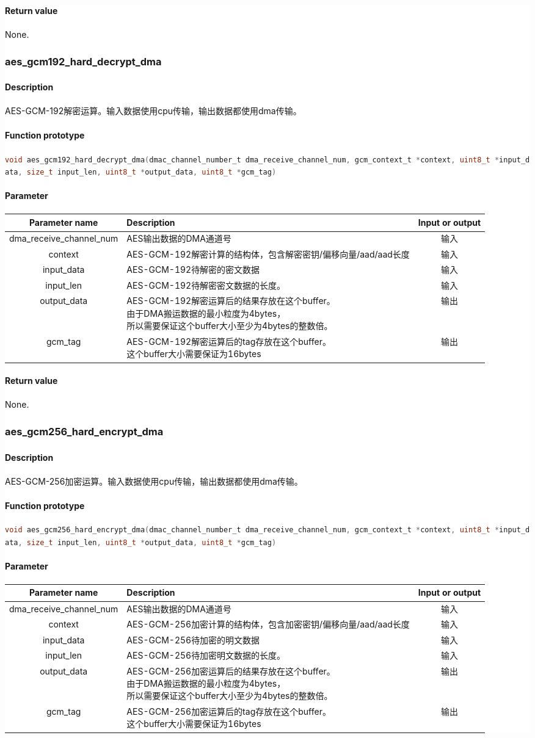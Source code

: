 #### Return value

None.

### aes\_gcm192\_hard\_decrypt\_dma

#### Description

AES-GCM-192解密运算。输入数据使用cpu传输，输出数据都使用dma传输。

#### Function prototype

```c
void aes_gcm192_hard_decrypt_dma(dmac_channel_number_t dma_receive_channel_num, gcm_context_t *context, uint8_t *input_data, size_t input_len, uint8_t *output_data, uint8_t *gcm_tag)
```

#### Parameter

|       Parameter name       |                                                                Description                                                                 | Input or output |
| :------------------------: | :----------------------------------------------------------------------------------------------------------------------------------------- | :-------------: |
| dma\_receive\_channel\_num | AES输出数据的DMA通道号                                                                                                                     |      输入       |
|          context           | AES-GCM-192解密计算的结构体，包含解密密钥/偏移向量/aad/aad长度                                                                             |      输入       |
|        input\_data         | AES-GCM-192待解密的密文数据                                                                                                                |      输入       |
|         input\_len         | AES-GCM-192待解密密文数据的长度。                                                                                                          |      输入       |
|        output\_data        | AES-GCM-192解密运算后的结果存放在这个buffer。<br/>由于DMA搬运数据的最小粒度为4bytes，<br/>所以需要保证这个buffer大小至少为4bytes的整数倍。 |      输出       |
|          gcm\_tag          | AES-GCM-192解密运算后的tag存放在这个buffer。<br/>这个buffer大小需要保证为16bytes                                                           |      输出       |

#### Return value

None.

### aes\_gcm256\_hard\_encrypt\_dma

#### Description

AES-GCM-256加密运算。输入数据使用cpu传输，输出数据都使用dma传输。

#### Function prototype

```c
void aes_gcm256_hard_encrypt_dma(dmac_channel_number_t dma_receive_channel_num, gcm_context_t *context, uint8_t *input_data, size_t input_len, uint8_t *output_data, uint8_t *gcm_tag)
```

#### Parameter

|       Parameter name       |                                                                Description                                                                 | Input or output |
| :------------------------: | :----------------------------------------------------------------------------------------------------------------------------------------- | :-------------: |
| dma\_receive\_channel\_num | AES输出数据的DMA通道号                                                                                                                     |      输入       |
|          context           | AES-GCM-256加密计算的结构体，包含加密密钥/偏移向量/aad/aad长度                                                                             |      输入       |
|        input\_data         | AES-GCM-256待加密的明文数据                                                                                                                |      输入       |
|         input\_len         | AES-GCM-256待加密明文数据的长度。                                                                                                          |      输入       |
|        output\_data        | AES-GCM-256加密运算后的结果存放在这个buffer。<br/>由于DMA搬运数据的最小粒度为4bytes，<br/>所以需要保证这个buffer大小至少为4bytes的整数倍。 |      输出       |
|          gcm\_tag          | AES-GCM-256加密运算后的tag存放在这个buffer。<br/>这个buffer大小需要保证为16bytes                                                           |      输出       |
